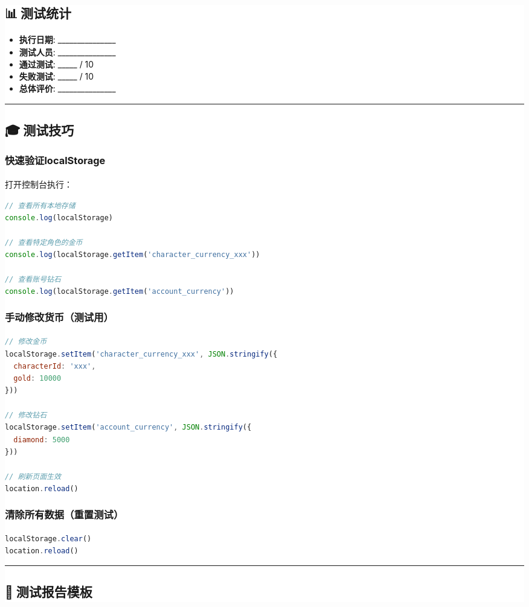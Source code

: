 ## 📊 测试统计

- **执行日期**: _______________
- **测试人员**: _______________
- **通过测试**: _____ / 10
- **失败测试**: _____ / 10
- **总体评价**: _______________

---

## 🎓 测试技巧

### 快速验证localStorage
打开控制台执行：
```javascript
// 查看所有本地存储
console.log(localStorage)

// 查看特定角色的金币
console.log(localStorage.getItem('character_currency_xxx'))

// 查看账号钻石
console.log(localStorage.getItem('account_currency'))
```

### 手动修改货币（测试用）
```javascript
// 修改金币
localStorage.setItem('character_currency_xxx', JSON.stringify({
  characterId: 'xxx',
  gold: 10000
}))

// 修改钻石
localStorage.setItem('account_currency', JSON.stringify({
  diamond: 5000
}))

// 刷新页面生效
location.reload()
```

### 清除所有数据（重置测试）
```javascript
localStorage.clear()
location.reload()
```

---

## 📝 测试报告模板

